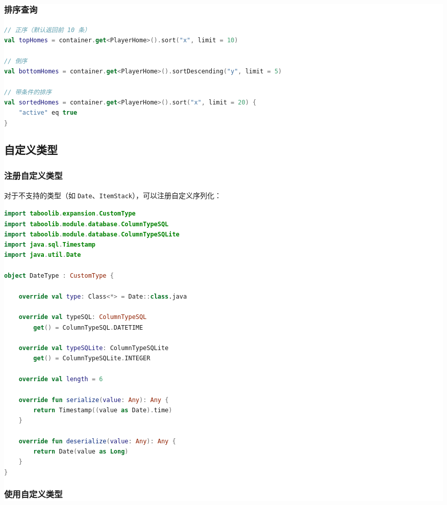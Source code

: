 ### 排序查询

```kotlin
// 正序（默认返回前 10 条）
val topHomes = container.get<PlayerHome>().sort("x", limit = 10)

// 倒序
val bottomHomes = container.get<PlayerHome>().sortDescending("y", limit = 5)

// 带条件的排序
val sortedHomes = container.get<PlayerHome>().sort("x", limit = 20) {
    "active" eq true
}
```

## 自定义类型

### 注册自定义类型

对于不支持的类型（如 `Date`、`ItemStack`），可以注册自定义序列化：

```kotlin
import taboolib.expansion.CustomType
import taboolib.module.database.ColumnTypeSQL
import taboolib.module.database.ColumnTypeSQLite
import java.sql.Timestamp
import java.util.Date

object DateType : CustomType {

    override val type: Class<*> = Date::class.java

    override val typeSQL: ColumnTypeSQL
        get() = ColumnTypeSQL.DATETIME

    override val typeSQLite: ColumnTypeSQLite
        get() = ColumnTypeSQLite.INTEGER

    override val length = 6

    override fun serialize(value: Any): Any {
        return Timestamp((value as Date).time)
    }

    override fun deserialize(value: Any): Any {
        return Date(value as Long)
    }
}
```

### 使用自定义类型
